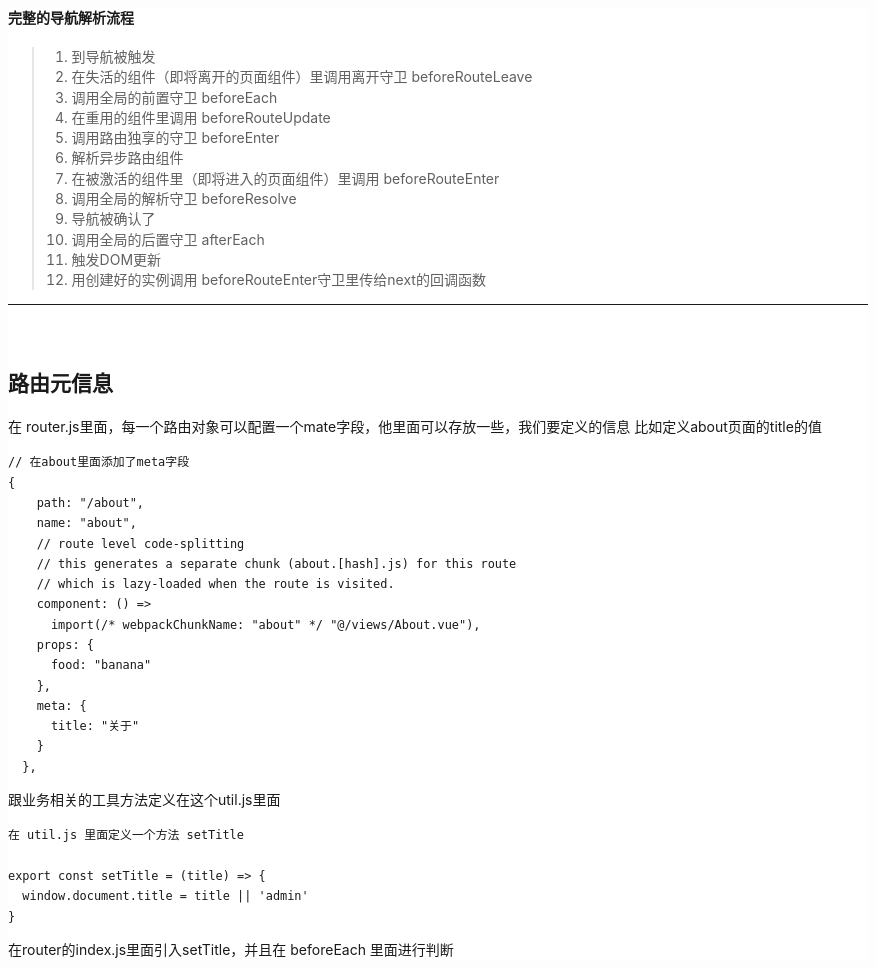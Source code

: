 
#### 完整的导航解析流程

>1. 到导航被触发
>2. 在失活的组件（即将离开的页面组件）里调用离开守卫 beforeRouteLeave
>3. 调用全局的前置守卫 beforeEach
>4. 在重用的组件里调用 beforeRouteUpdate
>5. 调用路由独享的守卫 beforeEnter
>6. 解析异步路由组件
>7. 在被激活的组件里（即将进入的页面组件）里调用 beforeRouteEnter
>8. 调用全局的解析守卫 beforeResolve
>9. 导航被确认了
>10. 调用全局的后置守卫 afterEach
>11. 触发DOM更新
>12. 用创建好的实例调用 beforeRouteEnter守卫里传给next的回调函数

---
<br>

## 路由元信息
在 router.js里面，每一个路由对象可以配置一个mate字段，他里面可以存放一些，我们要定义的信息
比如定义about页面的title的值

```
// 在about里面添加了meta字段
{
    path: "/about",
    name: "about",
    // route level code-splitting
    // this generates a separate chunk (about.[hash].js) for this route
    // which is lazy-loaded when the route is visited.
    component: () =>
      import(/* webpackChunkName: "about" */ "@/views/About.vue"),
    props: {
      food: "banana"
    },
    meta: {
      title: "关于"
    }
  },
```

跟业务相关的工具方法定义在这个util.js里面
```
在 util.js 里面定义一个方法 setTitle

export const setTitle = (title) => {
  window.document.title = title || 'admin'
}

```
在router的index.js里面引入setTitle，并且在 beforeEach 里面进行判断
